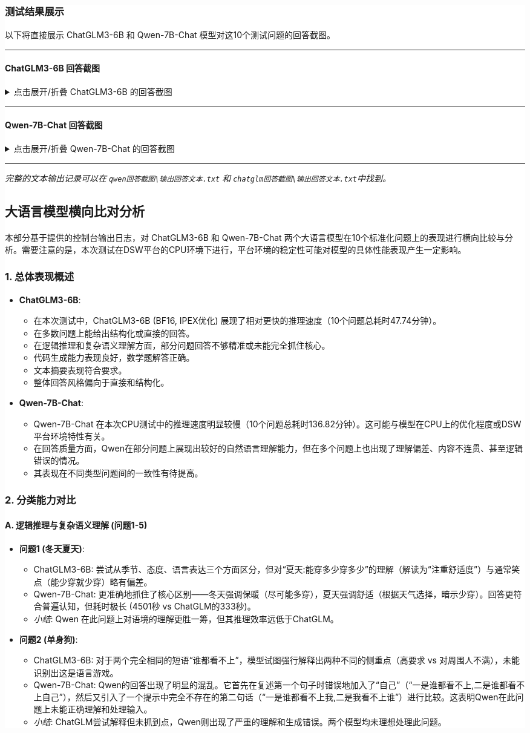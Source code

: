 ### 测试结果展示

以下将直接展示 ChatGLM3-6B 和 Qwen-7B-Chat 模型对这10个测试问题的回答截图。


---

#### ChatGLM3-6B 回答截图

<details><summary>点击展开/折叠 ChatGLM3-6B 的回答截图</summary></details>

---

#### Qwen-7B-Chat 回答截图

<details><summary>点击展开/折叠 Qwen-7B-Chat 的回答截图</summary></details>

---

*完整的文本输出记录可以在 `qwen回答截图\输出回答文本.txt` 和 `chatglm回答截图\输出回答文本.txt`中找到。*

## 大语言模型横向比对分析

本部分基于提供的控制台输出日志，对 ChatGLM3-6B 和 Qwen-7B-Chat 两个大语言模型在10个标准化问题上的表现进行横向比较与分析。需要注意的是，本次测试在DSW平台的CPU环境下进行，平台环境的稳定性可能对模型的具体性能表现产生一定影响。

### 1. 总体表现概述

*   **ChatGLM3-6B**:
    *   在本次测试中，ChatGLM3-6B (BF16, IPEX优化) 展现了相对更快的推理速度（10个问题总耗时47.74分钟）。
    *   在多数问题上能给出结构化或直接的回答。
    *   在逻辑推理和复杂语义理解方面，部分问题回答不够精准或未能完全抓住核心。
    *   代码生成能力表现良好，数学题解答正确。
    *   文本摘要表现符合要求。
    *   整体回答风格偏向于直接和结构化。

*   **Qwen-7B-Chat**:
    *   Qwen-7B-Chat 在本次CPU测试中的推理速度明显较慢（10个问题总耗时136.82分钟）。这可能与模型在CPU上的优化程度或DSW平台环境特性有关。
    *   在回答质量方面，Qwen在部分问题上展现出较好的自然语言理解能力，但在多个问题上也出现了理解偏差、内容不连贯、甚至逻辑错误的情况。
    *   其表现在不同类型问题间的一致性有待提高。

### 2. 分类能力对比

#### A. 逻辑推理与复杂语义理解 (问题1-5)

*   **问题1 (冬天夏天)**:
    *   ChatGLM3-6B: 尝试从季节、态度、语言表达三个方面区分，但对“夏天:能穿多少穿多少”的理解（解读为“注重舒适度”）与通常笑点（能少穿就少穿）略有偏差。
    *   Qwen-7B-Chat: 更准确地抓住了核心区别——冬天强调保暖（尽可能多穿），夏天强调舒适（根据天气选择，暗示少穿）。回答更符合普遍认知，但耗时极长 (4501秒 vs ChatGLM的333秒)。
    *   *小结*: Qwen 在此问题上对语境的理解更胜一筹，但其推理效率远低于ChatGLM。

*   **问题2 (单身狗)**:
    *   ChatGLM3-6B: 对于两个完全相同的短语“谁都看不上”，模型试图强行解释出两种不同的侧重点（高要求 vs 对周围人不满），未能识别出这是语言游戏。
    *   Qwen-7B-Chat: Qwen的回答出现了明显的混乱。它首先在复述第一个句子时错误地加入了“自己”（“一是谁都看不上,二是谁都看不上自己”），然后又引入了一个提示中完全不存在的第二句话（“一是谁都看不上我,二是我看不上谁”）进行比较。这表明Qwen在此问题上未能正确理解和处理输入。
    *   *小结*: ChatGLM尝试解释但未抓到点，Qwen则出现了严重的理解和生成错误。两个模型均未理想处理此问题。
